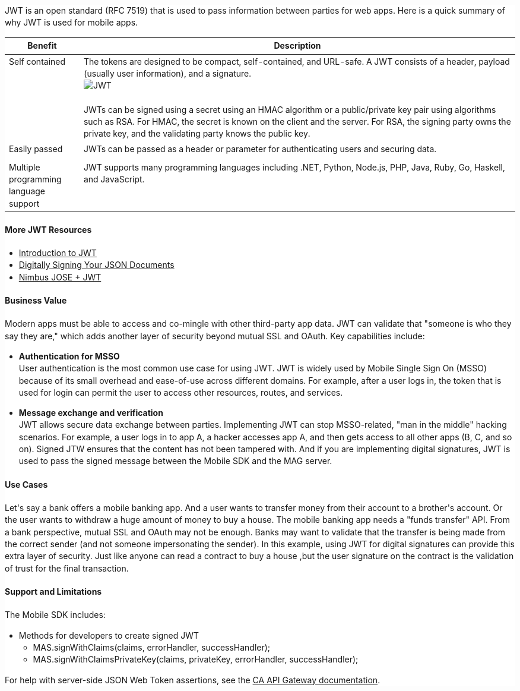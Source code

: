 JWT is an open standard (RFC 7519) that is used to pass information between parties for web apps. Here is a quick summary of why JWT is used for mobile apps.

| Benefit                                 | Description                                                                                                                                                                                                                                                                                                   |
|-----------------------------------------|---------------------------------------------------------------------------------------------------------------------------------------------------------------------------------------------------------------------------------------------------------------------------------------------------------------|
| Self contained                          | The tokens are designed to be compact, self-contained, and URL-safe. A JWT consists of a header, payload (usually user information), and a signature. <br>![JWT](images/jwt.png)</br> <br>JWTs can be signed using a secret using an HMAC algorithm or a public/private key pair using algorithms such as RSA. For HMAC, the secret is known on the client and the server. For RSA, the signing party owns the private key, and the validating party knows the public key. </br> |
| Easily passed                           | JWTs can be passed as a header or parameter for authenticating users and securing data.                                                                                                                                                                                           |
|                                         |                                                                                                                                                                                                                                                                                                               |
| Multiple programming language support | JWT supports many programming languages including .NET, Python, Node.js, PHP, Java, Ruby, Go, Haskell, and JavaScript.                                                                                                                                                                                      |                                                                                                                                                 |
#### More JWT Resources

- [Introduction to JWT](https://jwt.io/introduction/)
- [Digitally Signing Your JSON Documents](https://jwt.io/introduction/)
- [Nimbus JOSE + JWT](https://connect2id.com/products/nimbus-jose-jwt)

#### Business Value
Modern apps must be able to access and co-mingle with other third-party app data. JWT can validate that "someone is who they say they are,"  which adds  another layer of security beyond mutual SSL and OAuth. Key capabilities include:

- **Authentication for MSSO**  
User authentication is the most common use case for using JWT. JWT is widely used by Mobile Single Sign On (MSSO) because of its small overhead and ease-of-use across different domains. For example, after a user logs in, the token that is used for login can permit the user to access other resources, routes, and services.

- **Message exchange and verification**  
JWT allows secure data exchange between parties. Implementing JWT can stop MSSO-related, "man in the middle" hacking scenarios.  For example, a user logs in to app A, a hacker accesses app A, and then gets access to all other apps (B, C, and so on). Signed JTW ensures that the content has not been tampered with. And if you are implementing digital signatures, JWT is used to pass the signed message between the Mobile SDK and the MAG server.

#### Use Cases

Let's say a bank offers a mobile banking app. And a user wants to transfer money from their account to a brother's account. Or the user wants to withdraw a huge amount of money to buy a house. The mobile banking app needs a "funds transfer" API. From a bank perspective, mutual SSL and OAuth may not be enough. Banks may want to validate that the transfer is being made from the correct sender (and not someone impersonating the sender). In this example, using JWT for digital signatures can provide this extra layer of security. Just like anyone can read a contract to buy a house ,but the user signature on the contract is the validation of trust for the final transaction.

#### Support and Limitations

The Mobile SDK includes:
- Methods for developers to create signed JWT   
  - MAS.signWithClaims(claims, errorHandler, successHandler);
  - MAS.signWithClaimsPrivateKey(claims, privateKey, errorHandler, successHandler);


For help with server-side JSON Web Token assertions, see the [CA API Gateway documentation](https://docops.ca.com/GATEWAY).
